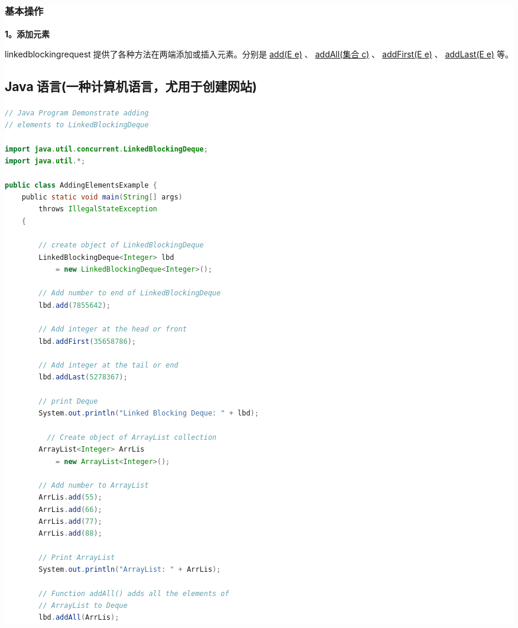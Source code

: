 ### 基本操作

**1。添加元素**

linkedblockingrequest 提供了各种方法在两端添加或插入元素。分别是 [add(E e)](https://www.google.com/url?client=internal-element-cse&cx=009682134359037907028:tj6eafkv_be&q=https://www.geeksforgeeks.org/linkedblockingdeque-add-method-in-java/&sa=U&ved=2ahUKEwjJyLnn-ovsAhVqyDgGHWFHCcMQFjAJegQIBRAC&usg=AOvVaw2c04MYt3aFWMuUoAHfyRwb) 、 [addAll(集合 c)](https://www.google.com/url?client=internal-element-cse&cx=009682134359037907028:tj6eafkv_be&q=https://www.geeksforgeeks.org/linkedblockingdeque-addall-method-in-java-with-examples/&sa=U&ved=2ahUKEwjK_s_q-4vsAhXjzTgGHSUnC744FBAWMAN6BAgHEAI&usg=AOvVaw1LxLdcLLqCCS5FxldRgq_t) 、 [addFirst(E e)](https://www.google.com/url?client=internal-element-cse&cx=009682134359037907028:tj6eafkv_be&q=https://www.geeksforgeeks.org/linkedblockingdeque-addfirst-method-in-java/&sa=U&ved=2ahUKEwjJyLnn-ovsAhVqyDgGHWFHCcMQFjAIegQIBhAC&usg=AOvVaw3CFEGA64YFqJ4_VMv6sGcV) 、 [addLast(E e)](https://www.google.com/url?client=internal-element-cse&cx=009682134359037907028:tj6eafkv_be&q=https://www.geeksforgeeks.org/linkedblockingdeque-addlast-method-in-java/&sa=U&ved=2ahUKEwjK_s_q-4vsAhXjzTgGHSUnC744FBAWMAB6BAgFEAI&usg=AOvVaw3FfLnGLzRQEkbfhE69DiEw) 等。

## Java 语言(一种计算机语言，尤用于创建网站)

```java
// Java Program Demonstrate adding
// elements to LinkedBlockingDeque

import java.util.concurrent.LinkedBlockingDeque;
import java.util.*;

public class AddingElementsExample {
    public static void main(String[] args)
        throws IllegalStateException
    {

        // create object of LinkedBlockingDeque
        LinkedBlockingDeque<Integer> lbd
            = new LinkedBlockingDeque<Integer>();

        // Add number to end of LinkedBlockingDeque
        lbd.add(7855642);

        // Add integer at the head or front
        lbd.addFirst(35658786);

        // Add integer at the tail or end
        lbd.addLast(5278367);

        // print Deque
        System.out.println("Linked Blocking Deque: " + lbd);

          // Create object of ArrayList collection
        ArrayList<Integer> ArrLis
            = new ArrayList<Integer>();

        // Add number to ArrayList
        ArrLis.add(55);
        ArrLis.add(66);
        ArrLis.add(77);
        ArrLis.add(88);

        // Print ArrayList
        System.out.println("ArrayList: " + ArrLis);

        // Function addAll() adds all the elements of
        // ArrayList to Deque
        lbd.addAll(ArrLis);

```
